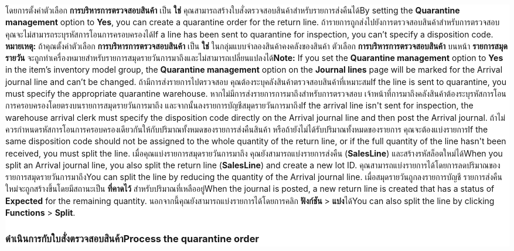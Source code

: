 <span data-ttu-id="a3e04-278">โดยการตั้งค่าตัวเลือก **การบริหารการตรวจสอบสินค้า** เป็น **ใช่** คุณสามารถสร้างใบสั่งตรวจสอบสินค้าสำหรับรายการส่งคืนได้</span><span class="sxs-lookup"><span data-stu-id="a3e04-278">By setting the **Quarantine management** option to **Yes**, you can create a quarantine order for the return line.</span></span> <span data-ttu-id="a3e04-279">ถ้ารายการถูกส่งไปยังการตรวจสอบสินค้าสำหรับการตรวจสอบ คุณจะไม่สามารถระบุรหัสการโอนการครอบครองได้</span><span class="sxs-lookup"><span data-stu-id="a3e04-279">If a line has been sent to quarantine for inspection, you can’t specify a disposition code.</span></span> <span data-ttu-id="a3e04-280">**หมายเหตุ:** ถ้าคุณตั้งค่าตัวเลือก **การบริหารการตรวจสอบสินค้า** เป็น **ใช่** ในกลุ่มแบบจำลองสินค้าคงคลังของสินค้า ตัวเลือก **การบริหารการตรวจสอบสินค้า** บนหน้า **รายการสมุดรายวัน** จะถูกทำเครื่องหมายสำหรับรายการสมุดรายวันการมาถึงและไม่สามารถเปลี่ยนแปลงได้</span><span class="sxs-lookup"><span data-stu-id="a3e04-280">**Note:** If you set the **Quarantine management** option to **Yes** in the item’s inventory model group, the **Quarantine management** option on the **Journal lines** page will be marked for the Arrival journal line and can’t be changed.</span></span> <span data-ttu-id="a3e04-281">ถ้ามีการส่งรายการไปตรวจสอบ คุณต้องระบุคลังสินค้าตรวจสอบสินค้าที่เหมาะสม</span><span class="sxs-lookup"><span data-stu-id="a3e04-281">If the line is sent to quarantine, you must specify the appropriate quarantine warehouse.</span></span> <span data-ttu-id="a3e04-282">หากไม่มีการส่งรายการการมาถึงสำหรับการตรวจสอบ เจ้าหน้าที่การมาถึงคลังสินค้าต้องระบุรหัสการโอนการครอบครองโดยตรงบนรายการสมุดรายวันการมาถึง และจากนั้นลงรายการบัญชีสมุดรายวันการมาถึง</span><span class="sxs-lookup"><span data-stu-id="a3e04-282">If the arrival line isn't sent for inspection, the warehouse arrival clerk must specify the disposition code directly on the Arrival journal line and then post the Arrival journal.</span></span> <span data-ttu-id="a3e04-283">ถ้าไม่ควรกำหนดรหัสการโอนการครอบครองเดียวกันให้กับปริมาณทั้งหมดของรายการส่งคืนสินค้า หรือถ้ายังไม่ได้รับปริมาณทั้งหมดของรายการ คุณจะต้องแบ่งรายการ</span><span class="sxs-lookup"><span data-stu-id="a3e04-283">If the same disposition code should not be assigned to the whole quantity of the return line, or if the full quantity of the line hasn't been received, you must split the line.</span></span> <span data-ttu-id="a3e04-284">เมื่อคุณแบ่งรายการสมุดรายวันการมาถึง คุณยังสามารถแบ่งรายการส่งคืน (**SalesLine**) และสร้างรหัสล็อตใหม่ได้</span><span class="sxs-lookup"><span data-stu-id="a3e04-284">When you split an Arrival journal line, you also split the return line (**SalesLine**) and create a new lot ID.</span></span> <span data-ttu-id="a3e04-285">คุณสามารถแบ่งรายการได้โดยการลดปริมาณของรายการสมุดรายวันการมาถึง</span><span class="sxs-lookup"><span data-stu-id="a3e04-285">You can split the line by reducing the quantity of the Arrival journal line.</span></span> <span data-ttu-id="a3e04-286">เมื่อสมุดรายวันถูกลงรายการบัญชี รายการส่งคืนใหม่จะถูกสร้างขึ้นโดยมีสถานะเป็น **ที่คาดไว้** สำหรับปริมาณที่เหลืออยู่</span><span class="sxs-lookup"><span data-stu-id="a3e04-286">When the journal is posted, a new return line is created that has a status of **Expected** for the remaining quantity.</span></span> <span data-ttu-id="a3e04-287">นอกจากนี้คุณยังสามารถแบ่งรายการได้โดยการคลิก **ฟังก์ชัน** &gt; **แบ่ง**ได้</span><span class="sxs-lookup"><span data-stu-id="a3e04-287">You can also split the line by clicking **Functions** &gt; **Split**.</span></span>

### <a name="process-the-quarantine-order"></a><span data-ttu-id="a3e04-288">ดำเนินการกับใบสั่งตรวจสอบสินค้า</span><span class="sxs-lookup"><span data-stu-id="a3e04-288">Process the quarantine order</span></span>

